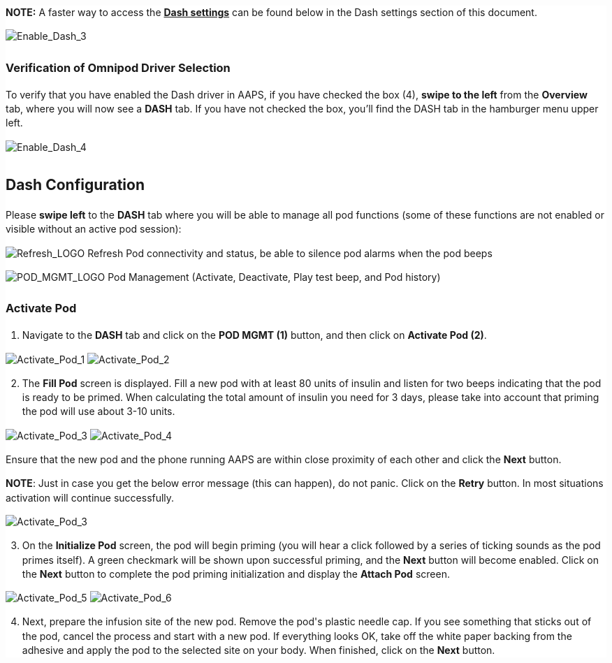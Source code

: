 **NOTE:** A faster way to access the [**Dash settings**](#dash-settings) can be found below in the Dash settings section of this document.

![Enable_Dash_3](../images/DASH_images/Enable_Dash/Enable_Dash_3.png)
 
### Verification of Omnipod Driver Selection

To verify that you have enabled the Dash driver in AAPS, if you have checked the box (4), **swipe to the left** from the **Overview** tab, where you will now see a **DASH** tab. If you have not checked the box, you’ll find the DASH tab in the hamburger menu upper left. 

![Enable_Dash_4](../images/DASH_images/Enable_Dash/Enable_Dash_4.jpg)

## Dash Configuration

Please **swipe left** to the **DASH** tab where you will be able to manage all pod functions (some of these functions are not enabled or visible without an active pod session):

![Refresh_LOGO](../images/DASH_images/Refresh_LOGO.png) Refresh Pod connectivity and status, be able to silence pod alarms when the pod beeps

![POD_MGMT_LOGO](../images/DASH_images/POD_MGMT_LOGO.png) Pod Management (Activate, Deactivate, Play test beep, and Pod history)

### Activate Pod

1. Navigate to the **DASH** tab and click on the **POD MGMT (1)** button, and then click on **Activate Pod (2)**.

![Activate_Pod_1](../images/DASH_images/Activate_Pod/Activate_Pod_1.png)    ![Activate_Pod_2](../images/DASH_images/Activate_Pod/Activate_Pod_2.png)

2. The **Fill Pod** screen is displayed. Fill a new pod with at least 80 units of insulin and listen for two beeps indicating that the pod is ready to be primed. When calculating the total amount of insulin you need for 3 days, please take into account that priming the pod will use about 3-10 units.

![Activate_Pod_3](../images/DASH_images/Activate_Pod/Activate_Pod_3.png)    ![Activate_Pod_4](../images/DASH_images/Activate_Pod/Activate_Pod_4.jpg)

Ensure that the new pod and the phone running AAPS are within close proximity of each other and click the **Next** button.

**NOTE**: Just in case you get the below error message (this can happen), do not panic. Click on the **Retry** button. In most situations activation will continue successfully.

![Activate_Pod_3](../images/DASH_images/Activate_pod_error.png)

3. On the **Initialize Pod** screen, the pod will begin priming (you will hear a click followed by a series of ticking sounds as the pod primes itself).  A green checkmark will be shown upon successful priming, and the **Next** button will become enabled. Click on the **Next** button to complete the pod priming initialization and display the **Attach Pod** screen.

![Activate_Pod_5](../images/DASH_images/Activate_Pod/Activate_Pod_5.jpg)    ![Activate_Pod_6](../images/DASH_images/Activate_Pod/Activate_Pod_6.jpg)

4. Next, prepare the infusion site of the new pod. Remove the pod's plastic needle cap. If you see something that sticks out of the pod, cancel the process and start with a new pod. If everything looks OK, take off the white paper backing from the adhesive and apply the pod to the selected site on your body. When finished, click on the **Next** button.
